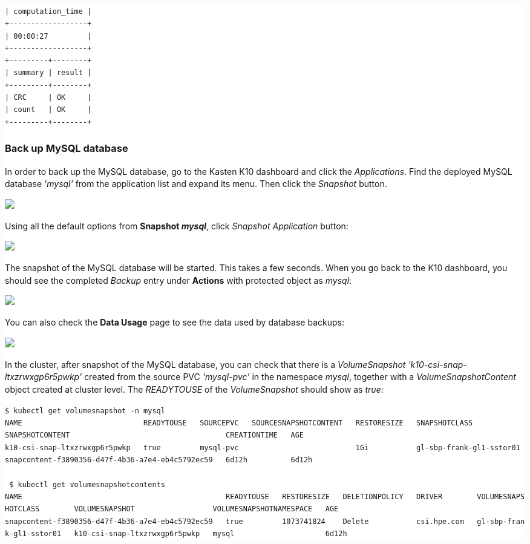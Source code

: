 ```shell
| computation_time |
+------------------+
| 00:00:27         |
+------------------+
+---------+--------+
| summary | result |
+---------+--------+
| CRC     | OK     |
| count   | OK     |
+---------+--------+
```

### Back up MySQL database

In order to back up the MySQL database, go to the Kasten K10 dashboard and click the *Applications*. Find the deployed MySQL database *'mysql'* from the application list and expand its menu. Then click the *Snapshot* button. 

![](/img/k10-backup-button.png)

U﻿sing all the default options from **Snapshot *mysql***, click *Snapshot Application* button:

![](/img/k10-backup.png)

T﻿he snapshot of the MySQL database will be started. This takes a few seconds. When you go back to the K10 dashboard, you should see the completed *Backup* entry under **Actions** with protected object as *mysql*:

![](/img/k10-dashboard-backup.png)

Y﻿ou can also check the **Data Usage** page to see the data used by database backups:

![](/img/k10-data-backup.png)

I﻿n the cluster, after snapshot of the MySQL database, you can check that there is a *VolumeSnapshot* *'k10-csi-snap-ltxzrwxgp6r5pwkp'* created f﻿rom the source PVC *'mysql-pvc'* in the namespace *mysql*, together with a *VolumeSnapshotContent* object created at cluster level. The *READYTOUSE* of the *VolumeSnapshot* should show as *true*:

```shell
$ kubectl get volumesnapshot -n mysql
NAME                            READYTOUSE   SOURCEPVC   SOURCESNAPSHOTCONTENT   RESTORESIZE   SNAPSHOTCLASS              SNAPSHOTCONTENT                                    CREATIONTIME   AGE
k10-csi-snap-ltxzrwxgp6r5pwkp   true         mysql-pvc                           1Gi           gl-sbp-frank-gl1-sstor01   snapcontent-f3890356-d47f-4b36-a7e4-eb4c5792ec59   6d12h          6d12h

 $ kubectl get volumesnapshotcontents
NAME                                               READYTOUSE   RESTORESIZE   DELETIONPOLICY   DRIVER        VOLUMESNAPSHOTCLASS        VOLUMESNAPSHOT                  VOLUMESNAPSHOTNAMESPACE   AGE
snapcontent-f3890356-d47f-4b36-a7e4-eb4c5792ec59   true         1073741824    Delete           csi.hpe.com   gl-sbp-frank-gl1-sstor01   k10-csi-snap-ltxzrwxgp6r5pwkp   mysql                     6d12h
```
